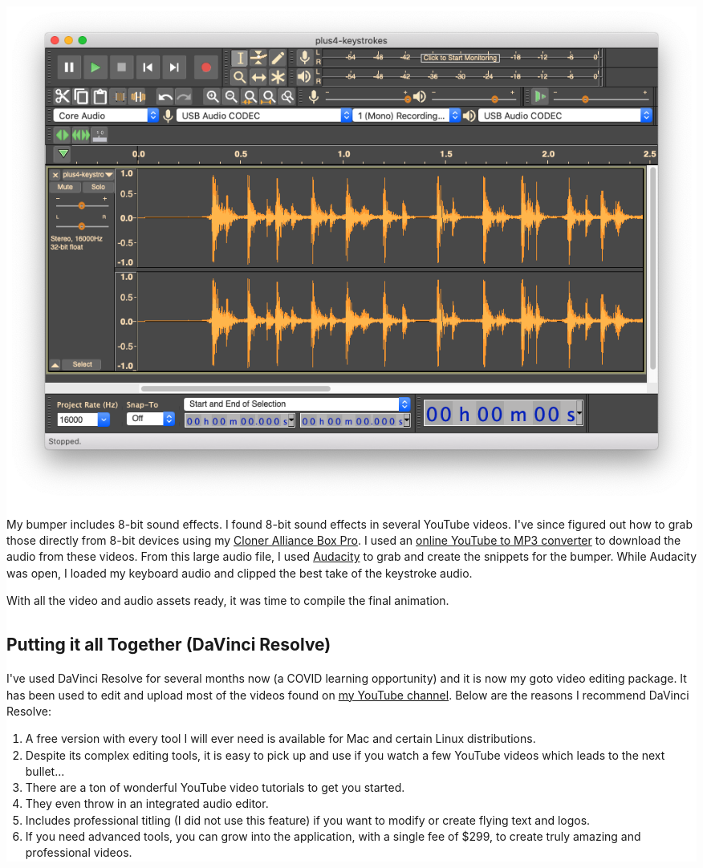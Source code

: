 ![Audacity Screenshot](/images/posts/2020-06-02-bumper-video/audacity-edits.png)

My bumper includes 8-bit sound effects. I found 8-bit sound effects in several YouTube videos. I've since figured out how to grab those directly from 8-bit devices using my [Cloner Alliance Box Pro](https://www.stevencombs.com/gadgets/2020/04/21/firstuse-cloner-box-pro.html). I used an [online YouTube to MP3 converter](https://ytmp3.cc/en13/) to download the audio from these videos. From this large audio file, I used [Audacity](https://www.audacityteam.org/) to grab and create the snippets for the bumper. While Audacity was open, I loaded my keyboard audio and clipped the best take of the keystroke audio.

With all the video and audio assets ready, it was time to compile the final animation.

## Putting it all Together (DaVinci Resolve)

I've used DaVinci Resolve for several months now (a COVID learning opportunity) and it is now my goto video editing package. It has been used to edit and upload most of the videos found on [my YouTube channel](https://www.youtube.com/stevencombs). Below are the reasons I recommend DaVinci Resolve:

1. A free version with every tool I will ever need is available for Mac and certain Linux distributions.
2. Despite its complex editing tools, it is easy to pick up and use if you watch a few YouTube videos which leads to the next bullet...
3. There are a ton of wonderful YouTube video tutorials to get you started.
4. They even throw in an integrated audio editor.
5. Includes professional titling (I did not use this feature) if you want to modify or create flying text and logos.
6. If you need advanced tools, you can grow into the application, with a single fee of $299, to create truly amazing and professional videos.
